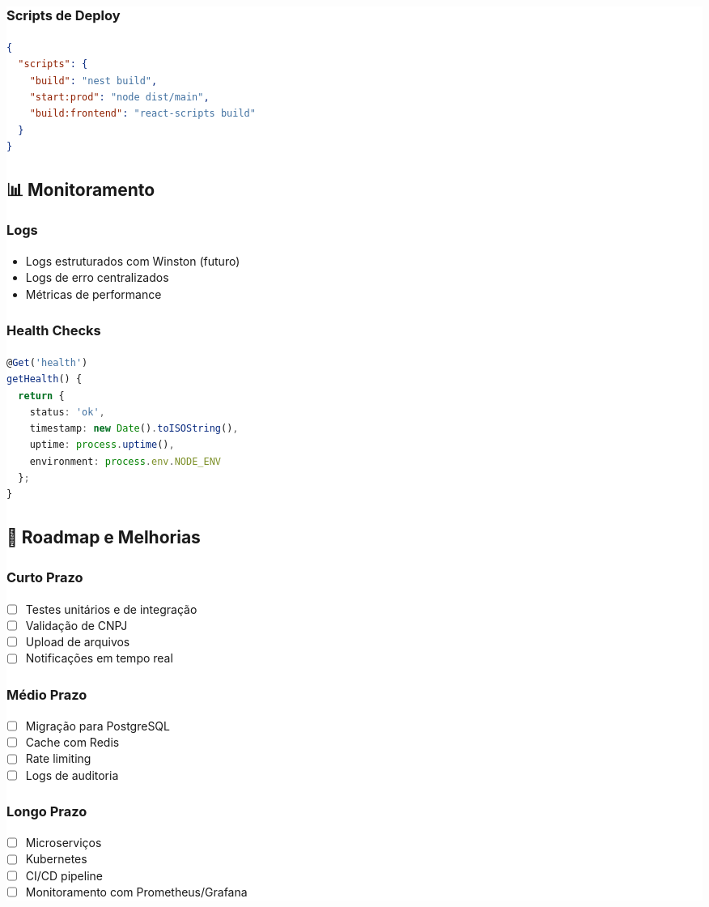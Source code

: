 ### **Scripts de Deploy**
```json
{
  "scripts": {
    "build": "nest build",
    "start:prod": "node dist/main",
    "build:frontend": "react-scripts build"
  }
}
```

## 📊 Monitoramento

### **Logs**
- Logs estruturados com Winston (futuro)
- Logs de erro centralizados
- Métricas de performance

### **Health Checks**
```typescript
@Get('health')
getHealth() {
  return {
    status: 'ok',
    timestamp: new Date().toISOString(),
    uptime: process.uptime(),
    environment: process.env.NODE_ENV
  };
}
```

## 🔮 Roadmap e Melhorias

### **Curto Prazo**
- [ ] Testes unitários e de integração
- [ ] Validação de CNPJ
- [ ] Upload de arquivos
- [ ] Notificações em tempo real

### **Médio Prazo**
- [ ] Migração para PostgreSQL
- [ ] Cache com Redis
- [ ] Rate limiting
- [ ] Logs de auditoria

### **Longo Prazo**
- [ ] Microserviços
- [ ] Kubernetes
- [ ] CI/CD pipeline
- [ ] Monitoramento com Prometheus/Grafana
